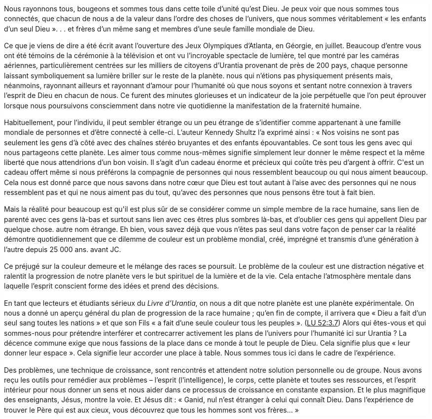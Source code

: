 Nous rayonnons tous, bougeons et sommes tous dans cette toile d’unité qu’est Dieu. Je peux voir que nous sommes tous connectés, que chacun de nous a de la valeur dans l’ordre des choses de l’univers, que nous sommes véritablement « les enfants d’un seul Dieu ». . . et frères d’un même sang et membres d’une seule famille mondiale de Dieu.

Ce que je viens de dire a été écrit avant l’ouverture des Jeux Olympiques d’Atlanta, en Géorgie, en juillet. Beaucoup d’entre vous ont été témoins de la cérémonie à la télévision et ont vu l’incroyable spectacle de lumière, tel que montré par les caméras aériennes, particulièrement centrées sur les milliers de citoyens d’Urantia provenant de près de 200 pays, chaque personne laissant symboliquement sa lumière briller sur le reste de la planète. nous qui n’étions pas physiquement présents mais, néanmoins, rayonnant ailleurs et rayonnant d’amour pour l’humanité où que nous soyons et sentant notre connexion à travers l’esprit de Dieu en chacun de nous. Ce furent des minutes glorieuses et un indicateur de la joie perpétuelle que l’on peut éprouver lorsque nous poursuivons consciemment dans notre vie quotidienne la manifestation de la fraternité humaine.

Habituellement, pour l’individu, il peut sembler étrange ou un peu étrange de s’identifier comme appartenant à une famille mondiale de personnes et d’être connecté à celle-ci. L’auteur Kennedy Shultz l’a exprimé ainsi : « Nos voisins ne sont pas seulement les gens d’à côté avec des chaînes stéréo bruyantes et des enfants épouvantables. Ce sont tous les gens avec qui nous partageons cette planète. Les aimer tous comme nous-mêmes signifie simplement leur donner le même respect et la même liberté que nous attendrions d’un bon voisin. Il s’agit d’un cadeau énorme et précieux qui coûte très peu d’argent à offrir. C'est un cadeau offert même si nous préférons la compagnie de personnes qui nous ressemblent beaucoup ou qui nous aiment beaucoup. Cela nous est donné parce que nous savons dans notre cœur que Dieu est tout autant à l’aise avec des personnes qui ne nous ressemblent pas et qui ne nous aiment pas du tout, qu’avec des personnes que nous pensons être tout à fait bien.

Mais la réalité pour beaucoup est qu'il est plus sûr de se considérer comme un simple membre de la race humaine, sans lien de parenté avec ces gens là-bas et surtout sans lien avec ces êtres plus sombres là-bas, et d’oublier ces gens qui appellent Dieu par quelque chose. autre nom étrange. Eh bien, vous savez déjà que vous n’êtes pas seul dans votre façon de penser car la réalité démontre quotidiennement que ce dilemme de couleur est un problème mondial, créé, imprégné et transmis d’une génération à l’autre depuis 25 000 ans. avant JC.

Ce préjugé sur la couleur demeure et le mélange des races se poursuit. Le problème de la couleur est une distraction négative et ralentit la progression de notre planète vers le but spirituel de la lumière et de la vie. Cela entache l’atmosphère mentale dans laquelle l’esprit conscient forme des idées et prend des décisions.

En tant que lecteurs et étudiants sérieux du _Livre d’Urantia_, on nous a dit que notre planète est une planète expérimentale. On nous a donné un aperçu général du plan de progression de la race humaine ; qu’en fin de compte, il arrivera que « Dieu a fait d’un seul sang toutes les nations » et que son Fils « a fait d’une seule couleur tous les peuples ». (<a id="a55_358"></a>[LU 52:3.7](/fr/The_Urantia_Book/52#p3_7)) Alors qui êtes-vous et qui sommes-nous pour prétendre interférer et contrecarrer activement les plans de l’univers pour l’humanité ici sur Urantia ? La décence commune exige que nous fassions de la place dans ce monde à tout le peuple de Dieu. Cela signifie plus que « leur donner leur espace ». Cela signifie leur accorder une place à table. Nous sommes tous ici dans le cadre de l’expérience.

Des problèmes, une technique de croissance, sont rencontrés et attendent notre solution personnelle ou de groupe. Nous avons reçu les outils pour remédier aux problèmes – l’esprit (l’intelligence), le corps, cette planète et toutes ses ressources, et l’esprit intérieur pour nous donner un sens et nous aider dans ce processus de croissance en constante expansion. Et le plus magnifique des enseignants, Jésus, montre la voie. Et Jésus dit : « Ganid, nul n’est étranger à celui qui connaît Dieu. Dans l’expérience de trouver le Père qui est aux cieux, vous découvrez que tous les hommes sont vos frères… »
